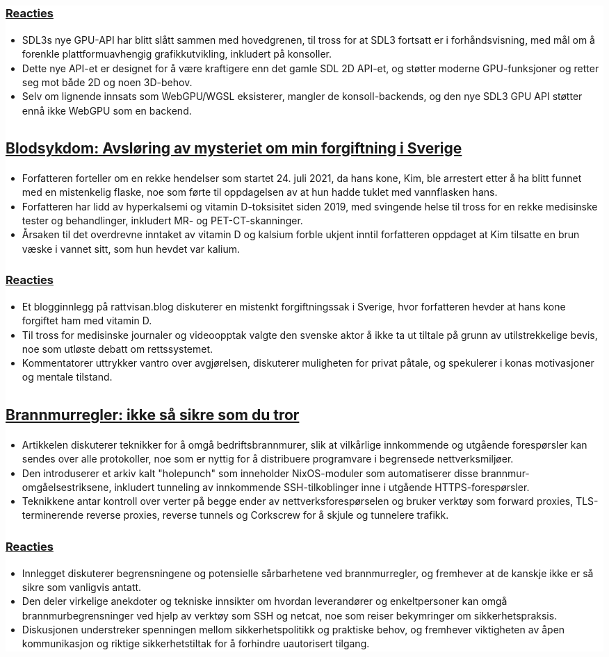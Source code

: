 ### [Reacties](https://news.ycombinator.com/item?id=41396260)

- SDL3s nye GPU-API har blitt slått sammen med hovedgrenen, til tross for at SDL3 fortsatt er i forhåndsvisning, med mål om å forenkle plattformuavhengig grafikkutvikling, inkludert på konsoller.
- Dette nye API-et er designet for å være kraftigere enn det gamle SDL 2D API-et, og støtter moderne GPU-funksjoner og retter seg mot både 2D og noen 3D-behov.
- Selv om lignende innsats som WebGPU/WGSL eksisterer, mangler de konsoll-backends, og den nye SDL3 GPU API støtter ennå ikke WebGPU som en backend.

## [Blodsykdom: Avsløring av mysteriet om min forgiftning i Sverige](https://rattvisan.blog/2024/07/28/yes-i-was-poisoned-by-my-wife-a-software-engineer-of-top3-us-company/)

- Forfatteren forteller om en rekke hendelser som startet 24. juli 2021, da hans kone, Kim, ble arrestert etter å ha blitt funnet med en mistenkelig flaske, noe som førte til oppdagelsen av at hun hadde tuklet med vannflasken hans.
- Forfatteren har lidd av hyperkalsemi og vitamin D-toksisitet siden 2019, med svingende helse til tross for en rekke medisinske tester og behandlinger, inkludert MR- og PET-CT-skanninger.
- Årsaken til det overdrevne inntaket av vitamin D og kalsium forble ukjent inntil forfatteren oppdaget at Kim tilsatte en brun væske i vannet sitt, som hun hevdet var kalium.

### [Reacties](https://news.ycombinator.com/item?id=41395893)

- Et blogginnlegg på rattvisan.blog diskuterer en mistenkt forgiftningssak i Sverige, hvor forfatteren hevder at hans kone forgiftet ham med vitamin D.
- Til tross for medisinske journaler og videoopptak valgte den svenske aktor å ikke ta ut tiltale på grunn av utilstrekkelige bevis, noe som utløste debatt om rettssystemet.
- Kommentatorer uttrykker vantro over avgjørelsen, diskuterer muligheten for privat påtale, og spekulerer i konas motivasjoner og mentale tilstand.

## [Brannmurregler: ikke så sikre som du tror](https://www.haskellforall.com/2024/08/firewall-rules-not-as-secure-as-you.html)

- Artikkelen diskuterer teknikker for å omgå bedriftsbrannmurer, slik at vilkårlige innkommende og utgående forespørsler kan sendes over alle protokoller, noe som er nyttig for å distribuere programvare i begrensede nettverksmiljøer.
- Den introduserer et arkiv kalt "holepunch" som inneholder NixOS-moduler som automatiserer disse brannmur-omgåelsestriksene, inkludert tunneling av innkommende SSH-tilkoblinger inne i utgående HTTPS-forespørsler.
- Teknikkene antar kontroll over verter på begge ender av nettverksforespørselen og bruker verktøy som forward proxies, TLS-terminerende reverse proxies, reverse tunnels og Corkscrew for å skjule og tunnelere trafikk.

### [Reacties](https://news.ycombinator.com/item?id=41396206)

- Innlegget diskuterer begrensningene og potensielle sårbarhetene ved brannmurregler, og fremhever at de kanskje ikke er så sikre som vanligvis antatt.
- Den deler virkelige anekdoter og tekniske innsikter om hvordan leverandører og enkeltpersoner kan omgå brannmurbegrensninger ved hjelp av verktøy som SSH og netcat, noe som reiser bekymringer om sikkerhetspraksis.
- Diskusjonen understreker spenningen mellom sikkerhetspolitikk og praktiske behov, og fremhever viktigheten av åpen kommunikasjon og riktige sikkerhetstiltak for å forhindre uautorisert tilgang.
